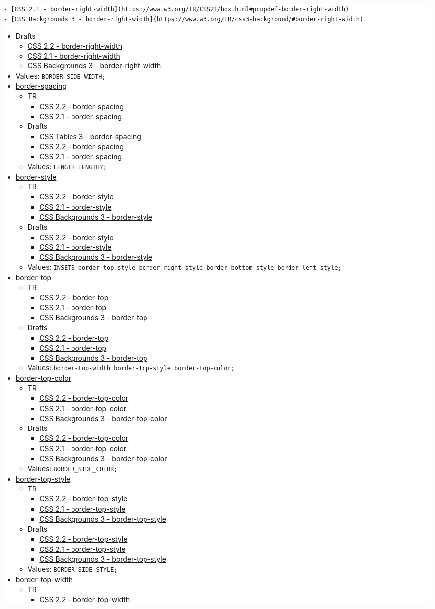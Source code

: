     - [CSS 2.1 - border-right-width](https://www.w3.org/TR/CSS21/box.html#propdef-border-right-width)
    - [CSS Backgrounds 3 - border-right-width](https://www.w3.org/TR/css3-background/#border-right-width)
  - Drafts
    - [CSS 2.2 - border-right-width](https://drafts.csswg.org/css2/box.html#propdef-border-right-width)
    - [CSS 2.1 - border-right-width](https://drafts.csswg.org/css21/box.html#propdef-border-right-width)
    - [CSS Backgrounds 3 - border-right-width](https://drafts.csswg.org/css-backgrounds-3/#border-right-width)
  - Values: `BORDER_SIDE_WIDTH;`
- [border-spacing](https://www.w3.org/TR/CSS22/tables.html#propdef-border-spacing)
  - TR
    - [CSS 2.2 - border-spacing](https://www.w3.org/TR/CSS22/tables.html#propdef-border-spacing)
    - [CSS 2.1 - border-spacing](https://www.w3.org/TR/CSS21/tables.html#propdef-border-spacing)
  - Drafts
    - [CSS Tables 3 - border-spacing](https://drafts.csswg.org/css-tables-3/#propdef-border-spacing)
    - [CSS 2.2 - border-spacing](https://drafts.csswg.org/css2/tables.html#propdef-border-spacing)
    - [CSS 2.1 - border-spacing](https://drafts.csswg.org/css21/tables.html#propdef-border-spacing)
  - Values: `LENGTH LENGTH?;`
- [border-style](https://www.w3.org/TR/CSS22/box.html#propdef-border-style)
  - TR
    - [CSS 2.2 - border-style](https://www.w3.org/TR/CSS22/box.html#propdef-border-style)
    - [CSS 2.1 - border-style](https://www.w3.org/TR/CSS21/box.html#propdef-border-style)
    - [CSS Backgrounds 3 - border-style](https://www.w3.org/TR/css3-background/#border-style)
  - Drafts
    - [CSS 2.2 - border-style](https://drafts.csswg.org/css2/box.html#propdef-border-style)
    - [CSS 2.1 - border-style](https://drafts.csswg.org/css21/box.html#propdef-border-style)
    - [CSS Backgrounds 3 - border-style](https://drafts.csswg.org/css-backgrounds-3/#border-style)
  - Values: `INSETS border-top-style border-right-style border-bottom-style border-left-style;`
- [border-top](https://www.w3.org/TR/CSS22/box.html#propdef-border-top)
  - TR
    - [CSS 2.2 - border-top](https://www.w3.org/TR/CSS22/box.html#propdef-border-top)
    - [CSS 2.1 - border-top](https://www.w3.org/TR/CSS21/box.html#propdef-border-top)
    - [CSS Backgrounds 3 - border-top](https://www.w3.org/TR/css3-background/#border-top)
  - Drafts
    - [CSS 2.2 - border-top](https://drafts.csswg.org/css2/box.html#propdef-border-top)
    - [CSS 2.1 - border-top](https://drafts.csswg.org/css21/box.html#propdef-border-top)
    - [CSS Backgrounds 3 - border-top](https://drafts.csswg.org/css-backgrounds-3/#border-top)
  - Values: `border-top-width border-top-style border-top-color;`
- [border-top-color](https://www.w3.org/TR/CSS22/box.html#propdef-border-top-color)
  - TR
    - [CSS 2.2 - border-top-color](https://www.w3.org/TR/CSS22/box.html#propdef-border-top-color)
    - [CSS 2.1 - border-top-color](https://www.w3.org/TR/CSS21/box.html#propdef-border-top-color)
    - [CSS Backgrounds 3 - border-top-color](https://www.w3.org/TR/css3-background/#border-top-color)
  - Drafts
    - [CSS 2.2 - border-top-color](https://drafts.csswg.org/css2/box.html#propdef-border-top-color)
    - [CSS 2.1 - border-top-color](https://drafts.csswg.org/css21/box.html#propdef-border-top-color)
    - [CSS Backgrounds 3 - border-top-color](https://drafts.csswg.org/css-backgrounds-3/#border-top-color)
  - Values: `BORDER_SIDE_COLOR;`
- [border-top-style](https://www.w3.org/TR/CSS22/box.html#propdef-border-top-style)
  - TR
    - [CSS 2.2 - border-top-style](https://www.w3.org/TR/CSS22/box.html#propdef-border-top-style)
    - [CSS 2.1 - border-top-style](https://www.w3.org/TR/CSS21/box.html#propdef-border-top-style)
    - [CSS Backgrounds 3 - border-top-style](https://www.w3.org/TR/css3-background/#border-top-style)
  - Drafts
    - [CSS 2.2 - border-top-style](https://drafts.csswg.org/css2/box.html#propdef-border-top-style)
    - [CSS 2.1 - border-top-style](https://drafts.csswg.org/css21/box.html#propdef-border-top-style)
    - [CSS Backgrounds 3 - border-top-style](https://drafts.csswg.org/css-backgrounds-3/#border-top-style)
  - Values: `BORDER_SIDE_STYLE;`
- [border-top-width](https://www.w3.org/TR/CSS22/box.html#propdef-border-top-width)
  - TR
    - [CSS 2.2 - border-top-width](https://www.w3.org/TR/CSS22/box.html#propdef-border-top-width)